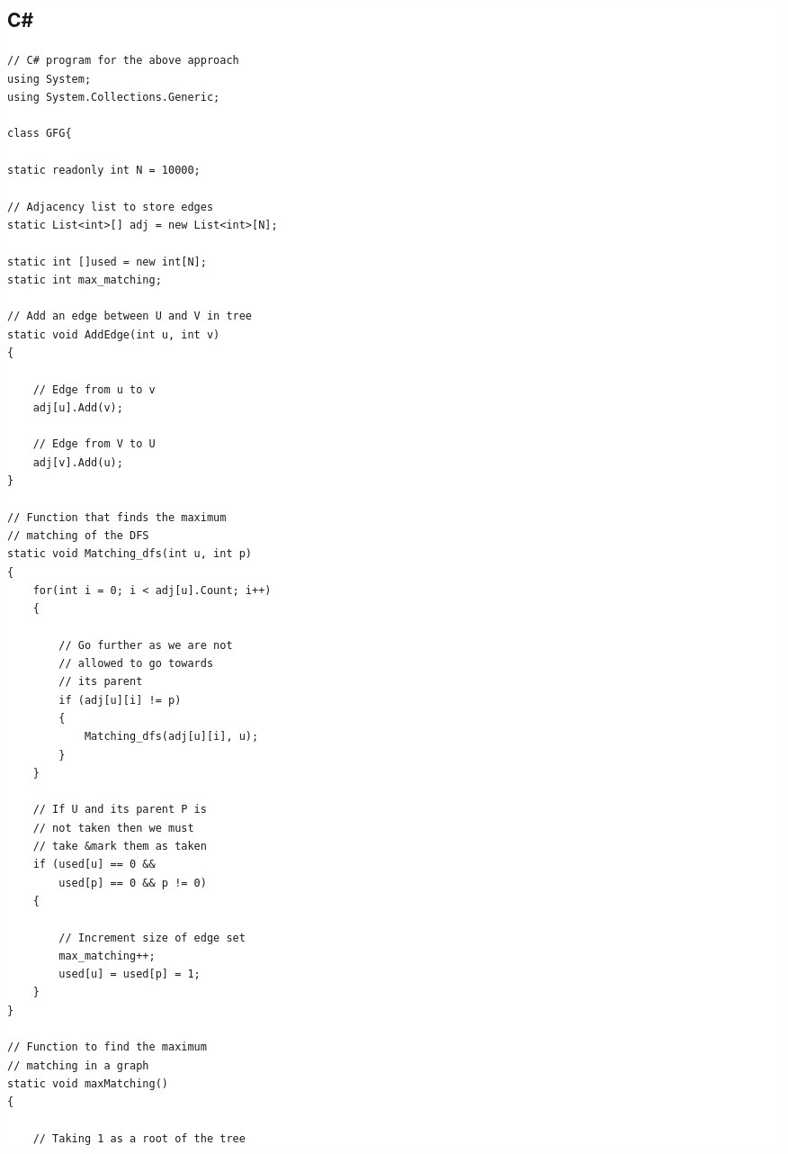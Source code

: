 ## C#

```
// C# program for the above approach
using System;
using System.Collections.Generic;

class GFG{

static readonly int N = 10000;

// Adjacency list to store edges
static List<int>[] adj = new List<int>[N];

static int []used = new int[N];
static int max_matching;

// Add an edge between U and V in tree
static void AddEdge(int u, int v)
{

    // Edge from u to v
    adj[u].Add(v);

    // Edge from V to U
    adj[v].Add(u);
}

// Function that finds the maximum
// matching of the DFS
static void Matching_dfs(int u, int p)
{
    for(int i = 0; i < adj[u].Count; i++)
    {

        // Go further as we are not
        // allowed to go towards
        // its parent
        if (adj[u][i] != p)
        {
            Matching_dfs(adj[u][i], u);
        }
    }

    // If U and its parent P is
    // not taken then we must
    // take &mark them as taken
    if (used[u] == 0 &&
        used[p] == 0 && p != 0)
    {

        // Increment size of edge set
        max_matching++;
        used[u] = used[p] = 1;
    }
}

// Function to find the maximum
// matching in a graph
static void maxMatching()
{

    // Taking 1 as a root of the tree
```